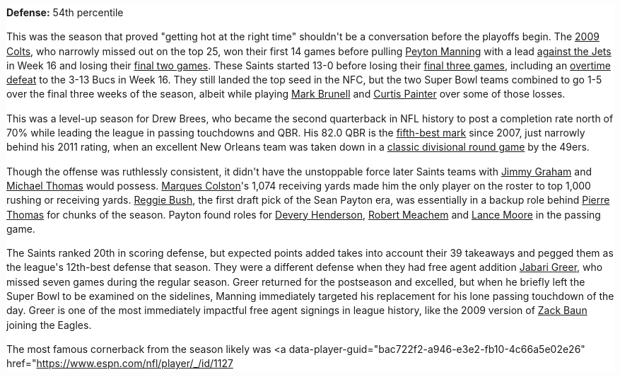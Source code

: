 <b>Defense:</b> 54th percentile</p><p>This was the season that proved "getting hot at the right time" shouldn't be a conversation before the playoffs begin. The <a href="https://www.espn.com/nfl/team/schedule/_/name/ind/season/2009">2009 Colts</a>, who narrowly missed out on the top 25, won their first 14 games before pulling <a data-player-guid="78d91edb-3223-7991-5793-36664e222d79" href="https://www.espn.com/nfl/player/_/id/1428/peyton-manning">Peyton Manning</a> with a lead <a href="https://www.espn.com/nfl/game/_/gameId/291227011/jets-colts">against the Jets</a> in Week 16 and losing their <a href="https://www.espn.com/nfl/game/_/gameId/300103002/colts-bills">final two games</a>. These Saints started 13-0 before losing their <a href="https://www.espn.com/nfl/team/schedule/_/name/no/season/2009">final three games</a>, including an <a href="https://www.espn.com/nfl/game/_/gameId/291227018/buccaneers-saints">overtime defeat</a> to the 3-13 Bucs in Week 16. They still landed the top seed in the NFC, but the two Super Bowl teams combined to go 1-5 over the final three weeks of the season, albeit while playing <a data-player-guid="45d2223b-602e-d33a-170f-7afff2b4cf65" href="https://www.espn.com/nfl/player/_/id/445/mark-brunell">Mark Brunell</a> and <a data-player-guid="ce45839f-d59b-d8bd-1e77-ef056956d5c3" href="https://www.espn.com/nfl/player/_/id/12479/curtis-painter">Curtis Painter</a> over some of those losses.</p><p>This was a level-up season for Drew Brees, who became the second quarterback in NFL history to post a completion rate north of 70% while leading the league in passing touchdowns and QBR. His 82.0 QBR is the <a href="https://www.espn.com/nfl/qbr/_/view/alltime">fifth-best mark</a> since 2007, just narrowly behind his 2011 rating, when an excellent New Orleans team was taken down in a <a href="https://www.espn.com/nfl/game/_/gameId/320114025/saints-49ers">classic divisional round game</a> by the 49ers.</p><p>Though the offense was ruthlessly consistent, it didn't have the unstoppable force later Saints teams with <a data-player-guid="64f45010-b2ac-8308-1ec8-22b44e2ee1ba" href="https://www.espn.com/nfl/player/_/id/13232/jimmy-graham">Jimmy Graham</a> and <a data-player-guid="502f38a3-29d0-b097-d49d-fad6181a3de5" href="https://www.espn.com/nfl/player/_/id/2976316/michael-thomas">Michael Thomas</a> would possess. <a data-player-guid="83cd4fe1-7de9-a416-998d-d2c112991f58" href="https://www.espn.com/nfl/player/_/id/9838/marques-colston">Marques Colston</a>'s 1,074 receiving yards made him the only player on the roster to top 1,000 rushing or receiving yards. <a data-player-guid="e8d36fe4-af97-7dce-90f0-345da4033098" href="https://www.espn.com/nfl/player/_/id/9588/reggie-bush">Reggie Bush</a>, the first draft pick of the Sean Payton era, was essentially in a backup role behind <a data-player-guid="eae94246-0831-17f2-d544-db2a2d7c2b3a" href="https://www.espn.com/nfl/player/_/id/10713/pierre-thomas">Pierre Thomas</a> for chunks of the season. Payton found roles for <a data-player-guid="c04779e1-cbe0-36b3-6caa-8dbb3e7cd3b0" href="https://www.espn.com/nfl/player/_/id/5575/devery-henderson">Devery Henderson</a>, <a data-player-guid="210fd5ad-d7a6-93f2-d707-44b93109788d" href="https://www.espn.com/nfl/player/_/id/10471/robert-meachem">Robert Meachem</a> and <a data-player-guid="07569c79-546b-d65f-c4fb-b161692ed142" href="https://www.espn.com/nfl/player/_/id/9400/lance-moore">Lance Moore</a> in the passing game.</p><p>The Saints ranked 20th in scoring defense, but expected points added takes into account their 39 takeaways and pegged them as the league's 12th-best defense that season. They were a different defense when they had free agent addition <a data-player-guid="aae81eb1-ed1c-60ef-0c77-65029b1c1ad1" href="https://www.espn.com/nfl/player/_/id/6391/jabari-greer">Jabari Greer</a>, who missed seven games during the regular season. Greer returned for the postseason and excelled, but when he briefly left the Super Bowl to be examined on the sidelines, Manning immediately targeted his replacement for his lone passing touchdown of the day. Greer is one of the most immediately impactful free agent signings in league history, like the 2009 version of <a data-player-guid="9a9bf194-a70e-8980-77ea-ffca07e769de" href="https://www.espn.com/nfl/player/_/id/3917657/zack-baun">Zack Baun</a> joining the Eagles.</p><p>The most famous cornerback from the season likely was <a data-player-guid="bac722f2-a946-e3e2-fb10-4c66a5e02e26" href="https://www.espn.com/nfl/player/_/id/1127
